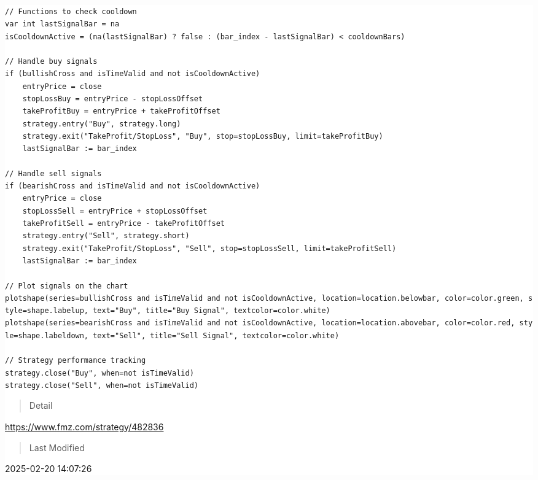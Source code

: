 ``` pinescript
// Functions to check cooldown
var int lastSignalBar = na
isCooldownActive = (na(lastSignalBar) ? false : (bar_index - lastSignalBar) < cooldownBars)

// Handle buy signals
if (bullishCross and isTimeValid and not isCooldownActive)
    entryPrice = close
    stopLossBuy = entryPrice - stopLossOffset
    takeProfitBuy = entryPrice + takeProfitOffset
    strategy.entry("Buy", strategy.long)
    strategy.exit("TakeProfit/StopLoss", "Buy", stop=stopLossBuy, limit=takeProfitBuy)
    lastSignalBar := bar_index

// Handle sell signals
if (bearishCross and isTimeValid and not isCooldownActive)
    entryPrice = close
    stopLossSell = entryPrice + stopLossOffset
    takeProfitSell = entryPrice - takeProfitOffset
    strategy.entry("Sell", strategy.short)
    strategy.exit("TakeProfit/StopLoss", "Sell", stop=stopLossSell, limit=takeProfitSell)
    lastSignalBar := bar_index

// Plot signals on the chart
plotshape(series=bullishCross and isTimeValid and not isCooldownActive, location=location.belowbar, color=color.green, style=shape.labelup, text="Buy", title="Buy Signal", textcolor=color.white)
plotshape(series=bearishCross and isTimeValid and not isCooldownActive, location=location.abovebar, color=color.red, style=shape.labeldown, text="Sell", title="Sell Signal", textcolor=color.white)

// Strategy performance tracking
strategy.close("Buy", when=not isTimeValid)
strategy.close("Sell", when=not isTimeValid)

```

> Detail

https://www.fmz.com/strategy/482836

> Last Modified

2025-02-20 14:07:26
